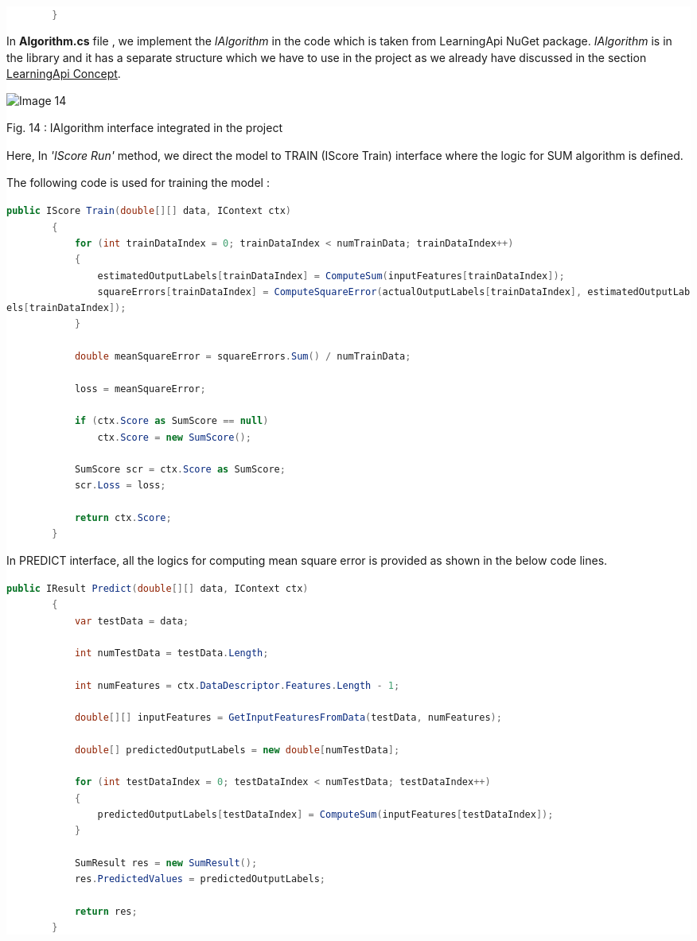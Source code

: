 ```csharp
        }
```

In **Algorithm.cs** file , we implement the *IAlgorithm* in the code which is taken from LearningApi NuGet package. *IAlgorithm*  is in the library and it has a separate structure which we have to use in the project as we already have discussed in the section <a href="#LearningApi_Concept">LearningApi Concept</a>. 

![Image 14](https://user-images.githubusercontent.com/44580961/100555006-e3aef080-32be-11eb-9da6-41d0a5089027.png)

Fig. 14 : IAlgorithm interface integrated in the project

Here, In _'IScore Run'_ method, we direct the model to TRAIN (IScore Train) interface where the logic for SUM algorithm is defined. 

The following code is used for training the model :

```csharp
public IScore Train(double[][] data, IContext ctx)
        {
            for (int trainDataIndex = 0; trainDataIndex < numTrainData; trainDataIndex++)
            {
                estimatedOutputLabels[trainDataIndex] = ComputeSum(inputFeatures[trainDataIndex]);
                squareErrors[trainDataIndex] = ComputeSquareError(actualOutputLabels[trainDataIndex], estimatedOutputLabels[trainDataIndex]);
            }

            double meanSquareError = squareErrors.Sum() / numTrainData;

            loss = meanSquareError;

            if (ctx.Score as SumScore == null)
                ctx.Score = new SumScore();

            SumScore scr = ctx.Score as SumScore;
            scr.Loss = loss;

            return ctx.Score;
        }
```
In PREDICT interface, all the logics for computing mean square error is provided as shown in the below code lines. 

```csharp
public IResult Predict(double[][] data, IContext ctx)
        {
            var testData = data;

            int numTestData = testData.Length;

            int numFeatures = ctx.DataDescriptor.Features.Length - 1;

            double[][] inputFeatures = GetInputFeaturesFromData(testData, numFeatures);

            double[] predictedOutputLabels = new double[numTestData];

            for (int testDataIndex = 0; testDataIndex < numTestData; testDataIndex++)
            {
                predictedOutputLabels[testDataIndex] = ComputeSum(inputFeatures[testDataIndex]);
            }

            SumResult res = new SumResult();
            res.PredictedValues = predictedOutputLabels;

            return res;
        }
```